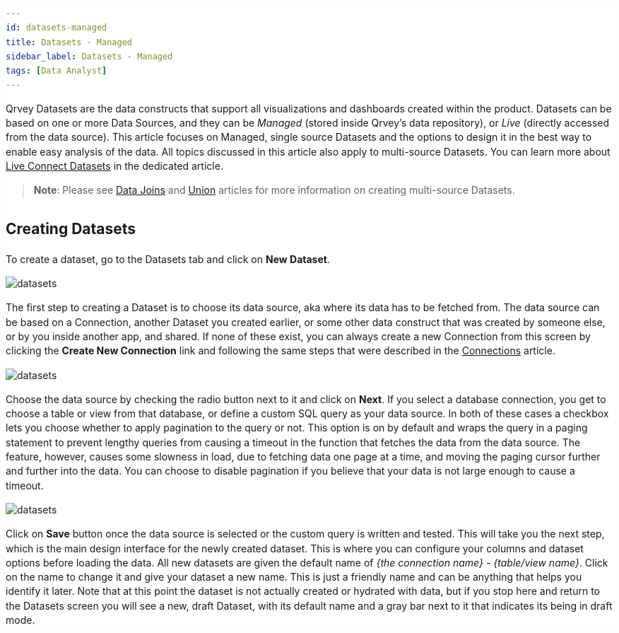 ```yaml
---
id: datasets-managed
title: Datasets - Managed
sidebar_label: Datasets - Managed
tags: [Data Analyst]
---
```


<div>

Qrvey Datasets are the data constructs that support all visualizations and dashboards created within the product. Datasets can be based on one or more Data Sources, and they can be *Managed* (stored inside Qrvey’s data repository), or *Live* (directly accessed from the data source). This article focuses on Managed, single source Datasets and the options to design it in the best way to enable easy analysis of the data.  All topics discussed in this article also apply to multi-source Datasets. You can learn more about [Live Connect Datasets](../../ui-docs/datasets/datasets-live.md) in the dedicated article. 


>**Note**: Please see 
[Data Joins](../datasets/design/data-joins/data-joins.md) and [Union](../datasets/design/data-union/) articles for more information on creating multi-source Datasets.


## Creating Datasets
To create a dataset, go to the Datasets tab and click on **New Dataset**.

![datasets](https://s3.amazonaws.com/cdn.qrvey.com/documentation_assets/ui-docs/datasets/Datasets/new-dataset1.png#thumbnail-40)
 
The first step to creating a Dataset is to choose its data source, aka where its data has to be fetched from. The data source can be based on a Connection, another Dataset you created earlier, or some other data construct that was created by someone else, or by you inside another app, and shared. If none of these exist, you can always create a new Connection from this screen by clicking the **Create New Connection** link and following the same steps that were described in the [Connections](../../ui-docs/datasets/databases.md) article.

![datasets](https://s3.amazonaws.com/cdn.qrvey.com/documentation_assets/ui-docs/datasets/Datasets/ds2.7.6.png#thumbnail-60)

Choose the data source by checking the radio button next to it and click on **Next**. If you select a database connection, you get to choose a table or view from that database, or define a custom SQL query as your data source. In both of these cases a checkbox lets you choose whether to apply pagination to the query or not. This option is on by default and wraps the query in a paging statement to prevent lengthy queries from causing a timeout in the function that fetches the data from the data source. The feature, however, causes some slowness in load, due to fetching data one page at a time, and moving the paging cursor further and further into the data. You can choose to disable pagination if you believe that your data is not large enough to cause a timeout.

![datasets](https://s3.amazonaws.com/cdn.qrvey.com/documentation_assets/ui-docs/datasets/Datasets/ds3.7.6.png#thumbnail)

Click on **Save** button once the data source is selected or the custom query is written and tested. This will take you the next step, which is the main design interface for the newly created dataset. This is where you can configure your columns and dataset options before loading the data. All new datasets are given the default name of *{the connection name} - {table/view name}*. Click on the name to change it and give your dataset a new name. This is just a friendly name and can be anything that helps you identify it later. Note that at this point the dataset is not actually created or hydrated with data, but if you stop here and return to the Datasets screen you will see a new, draft Dataset, with its default name and a gray bar next to it that indicates its being in draft mode.
